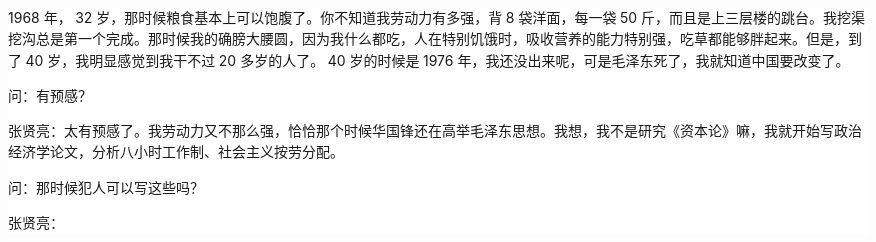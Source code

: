   </span>
  1968
  <span lang="ZH-CN" style='font-family:宋体;mso-ascii-font-family:"Times New Roman"'>
   年，
  </span>
  32
  <span lang="ZH-CN" style='font-family:宋体;mso-ascii-font-family:"Times New Roman"'>
   岁，那时候粮食基本上可以饱腹了。你不知道我劳动力有多强，背
  </span>
  8
  <span lang="ZH-CN" style='font-family:宋体;mso-ascii-font-family:"Times New Roman"'>
   袋洋面，每一袋
  </span>
  50
  <span lang="ZH-CN" style='font-family:宋体;mso-ascii-font-family:"Times New Roman"'>
   斤，而且是上三层楼的跳台。我挖渠挖沟总是第一个完成。那时候我的确膀大腰圆，因为我什么都吃，人在特别饥饿时，吸收营养的能力特别强，吃草都能够胖起来。但是，到了
  </span>
  40
  <span lang="ZH-CN" style='font-family:宋体;mso-ascii-font-family:"Times New Roman"'>
   岁，我明显感觉到我干不过
  </span>
  20
  <span lang="ZH-CN" style='font-family:宋体;mso-ascii-font-family:"Times New Roman"'>
   多岁的人了。
  </span>
  40
  <span lang="ZH-CN" style='font-family:宋体;mso-ascii-font-family:"Times New Roman"'>
   岁的时候是
  </span>
  1976
  <span lang="ZH-CN" style='font-family:宋体;mso-ascii-font-family:"Times New Roman"'>
   年，我还没出来呢，可是毛泽东死了，我就知道中国要改变了。
  </span>
  <o:p>
  </o:p>
 </p>
 <p class="MsoNormal">
  <span lang="ZH-CN" style='font-family:宋体;mso-ascii-font-family:
"Times New Roman"'>
   问：有预感？
  </span>
  <o:p>
  </o:p>
 </p>
 <p class="MsoNormal">
  <span lang="ZH-CN" style='font-family:宋体;mso-ascii-font-family:
"Times New Roman"'>
   张贤亮：太有预感了。我劳动力又不那么强，恰恰那个时候华国锋还在高举毛泽东思想。我想，我不是研究《资本论》嘛，我就开始写政治经济学论文，分析八小时工作制、社会主义按劳分配。
  </span>
  <o:p>
  </o:p>
 </p>
 <p class="MsoNormal">
  <span lang="ZH-CN" style='font-family:宋体;mso-ascii-font-family:
"Times New Roman"'>
   问：那时候犯人可以写这些吗？
  </span>
  <o:p>
  </o:p>
 </p>
 <p class="MsoNormal">
  <span lang="ZH-CN" style='font-family:宋体;mso-ascii-font-family:
"Times New Roman"'>
   张贤亮：